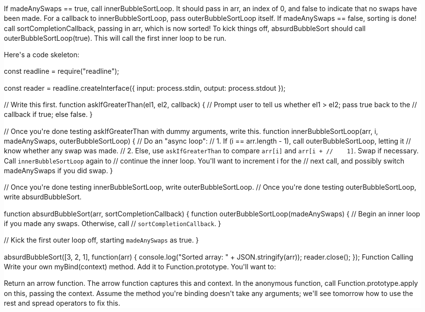 If madeAnySwaps == true, call innerBubbleSortLoop. It should pass in arr, an index of 0, and false to indicate that no swaps have been made. For a callback to innerBubbleSortLoop, pass outerBubbleSortLoop itself.
If madeAnySwaps == false, sorting is done! call sortCompletionCallback, passing in arr, which is now sorted!
To kick things off, absurdBubbleSort should call outerBubbleSortLoop(true). This will call the first inner loop to be run.

Here's a code skeleton:

const readline = require("readline");

const reader = readline.createInterface({
  input: process.stdin,
  output: process.stdout
});

// Write this first.
function askIfGreaterThan(el1, el2, callback) {
  // Prompt user to tell us whether el1 > el2; pass true back to the
  // callback if true; else false.
}

// Once you're done testing askIfGreaterThan with dummy arguments, write this.
function innerBubbleSortLoop(arr, i, madeAnySwaps, outerBubbleSortLoop) {
  // Do an "async loop":
  // 1. If (i == arr.length - 1), call outerBubbleSortLoop, letting it
  //    know whether any swap was made.
  // 2. Else, use `askIfGreaterThan` to compare `arr[i]` and `arr[i +
  //    1]`. Swap if necessary. Call `innerBubbleSortLoop` again to
  //    continue the inner loop. You'll want to increment i for the
  //    next call, and possibly switch madeAnySwaps if you did swap.
}

// Once you're done testing innerBubbleSortLoop, write outerBubbleSortLoop.
// Once you're done testing outerBubbleSortLoop, write absurdBubbleSort.

function absurdBubbleSort(arr, sortCompletionCallback) {
  function outerBubbleSortLoop(madeAnySwaps) {
    // Begin an inner loop if you made any swaps. Otherwise, call
    // `sortCompletionCallback`.
  }

  // Kick the first outer loop off, starting `madeAnySwaps` as true.
}

absurdBubbleSort([3, 2, 1], function(arr) {
  console.log("Sorted array: " + JSON.stringify(arr));
  reader.close();
});
Function Calling
Write your own myBind(context) method. Add it to Function.prototype. You'll want to:

Return an arrow function.
The arrow function captures this and context.
In the anonymous function, call Function.prototype.apply on this, passing the context.
Assume the method you're binding doesn't take any arguments; we'll see tomorrow how to use the rest and spread operators to fix this.
